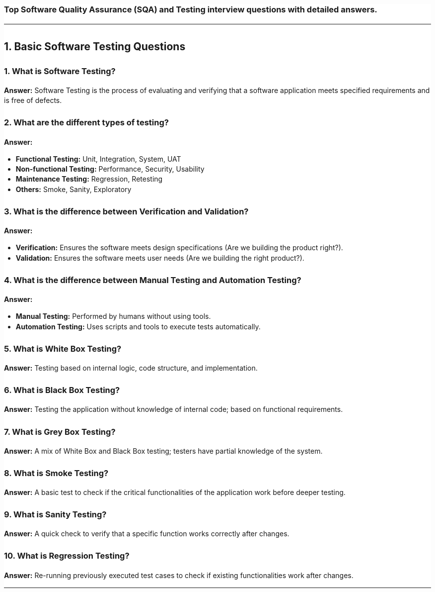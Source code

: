 ### Top Software Quality Assurance (SQA) and Testing interview questions with detailed answers.

---

## **1. Basic Software Testing Questions**
### **1. What is Software Testing?**
**Answer:** Software Testing is the process of evaluating and verifying that a software application meets specified requirements and is free of defects.

### **2. What are the different types of testing?**
**Answer:**
- **Functional Testing:** Unit, Integration, System, UAT
- **Non-functional Testing:** Performance, Security, Usability
- **Maintenance Testing:** Regression, Retesting
- **Others:** Smoke, Sanity, Exploratory

### **3. What is the difference between Verification and Validation?**
**Answer:**
- **Verification:** Ensures the software meets design specifications (Are we building the product right?).
- **Validation:** Ensures the software meets user needs (Are we building the right product?).

### **4. What is the difference between Manual Testing and Automation Testing?**
**Answer:**
- **Manual Testing:** Performed by humans without using tools.
- **Automation Testing:** Uses scripts and tools to execute tests automatically.

### **5. What is White Box Testing?**
**Answer:** Testing based on internal logic, code structure, and implementation.

### **6. What is Black Box Testing?**
**Answer:** Testing the application without knowledge of internal code; based on functional requirements.

### **7. What is Grey Box Testing?**
**Answer:** A mix of White Box and Black Box testing; testers have partial knowledge of the system.

### **8. What is Smoke Testing?**
**Answer:** A basic test to check if the critical functionalities of the application work before deeper testing.

### **9. What is Sanity Testing?**
**Answer:** A quick check to verify that a specific function works correctly after changes.

### **10. What is Regression Testing?**
**Answer:** Re-running previously executed test cases to check if existing functionalities work after changes.

---